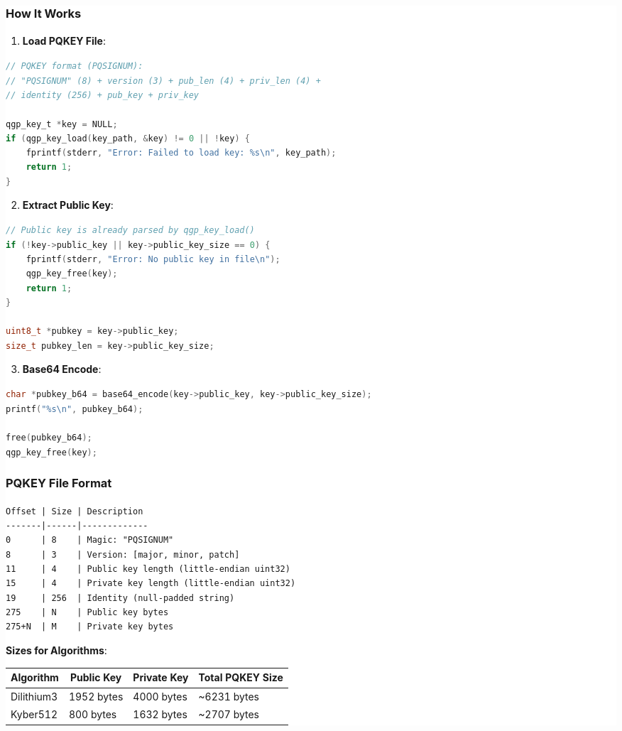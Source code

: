 ### How It Works

1. **Load PQKEY File**:
```c
// PQKEY format (PQSIGNUM):
// "PQSIGNUM" (8) + version (3) + pub_len (4) + priv_len (4) +
// identity (256) + pub_key + priv_key

qgp_key_t *key = NULL;
if (qgp_key_load(key_path, &key) != 0 || !key) {
    fprintf(stderr, "Error: Failed to load key: %s\n", key_path);
    return 1;
}
```

2. **Extract Public Key**:
```c
// Public key is already parsed by qgp_key_load()
if (!key->public_key || key->public_key_size == 0) {
    fprintf(stderr, "Error: No public key in file\n");
    qgp_key_free(key);
    return 1;
}

uint8_t *pubkey = key->public_key;
size_t pubkey_len = key->public_key_size;
```

3. **Base64 Encode**:
```c
char *pubkey_b64 = base64_encode(key->public_key, key->public_key_size);
printf("%s\n", pubkey_b64);

free(pubkey_b64);
qgp_key_free(key);
```

### PQKEY File Format

```
Offset | Size | Description
-------|------|-------------
0      | 8    | Magic: "PQSIGNUM"
8      | 3    | Version: [major, minor, patch]
11     | 4    | Public key length (little-endian uint32)
15     | 4    | Private key length (little-endian uint32)
19     | 256  | Identity (null-padded string)
275    | N    | Public key bytes
275+N  | M    | Private key bytes
```

**Sizes for Algorithms**:

| Algorithm | Public Key | Private Key | Total PQKEY Size |
|-----------|------------|-------------|------------------|
| Dilithium3 | 1952 bytes | 4000 bytes | ~6231 bytes |
| Kyber512 | 800 bytes | 1632 bytes | ~2707 bytes |
